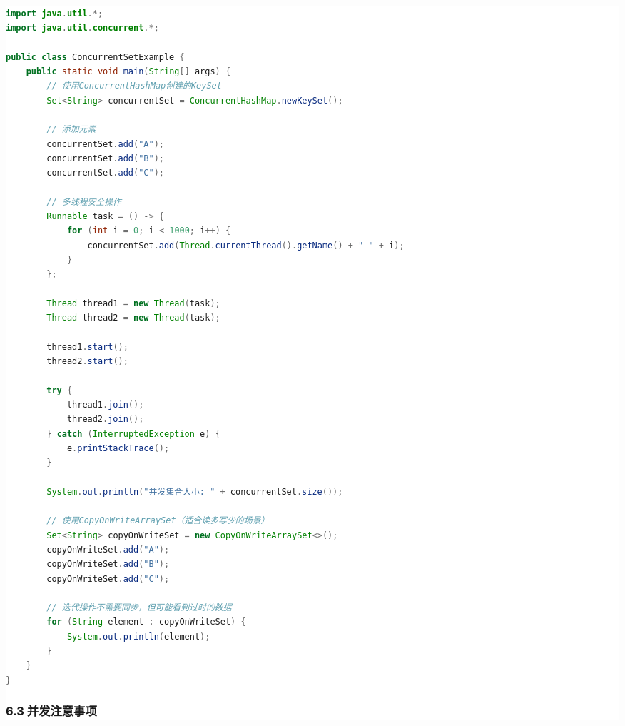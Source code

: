 ```java
import java.util.*;
import java.util.concurrent.*;

public class ConcurrentSetExample {
    public static void main(String[] args) {
        // 使用ConcurrentHashMap创建的KeySet
        Set<String> concurrentSet = ConcurrentHashMap.newKeySet();

        // 添加元素
        concurrentSet.add("A");
        concurrentSet.add("B");
        concurrentSet.add("C");

        // 多线程安全操作
        Runnable task = () -> {
            for (int i = 0; i < 1000; i++) {
                concurrentSet.add(Thread.currentThread().getName() + "-" + i);
            }
        };

        Thread thread1 = new Thread(task);
        Thread thread2 = new Thread(task);

        thread1.start();
        thread2.start();

        try {
            thread1.join();
            thread2.join();
        } catch (InterruptedException e) {
            e.printStackTrace();
        }

        System.out.println("并发集合大小: " + concurrentSet.size());

        // 使用CopyOnWriteArraySet（适合读多写少的场景）
        Set<String> copyOnWriteSet = new CopyOnWriteArraySet<>();
        copyOnWriteSet.add("A");
        copyOnWriteSet.add("B");
        copyOnWriteSet.add("C");

        // 迭代操作不需要同步，但可能看到过时的数据
        for (String element : copyOnWriteSet) {
            System.out.println(element);
        }
    }
}
```

### 6.3 并发注意事项

